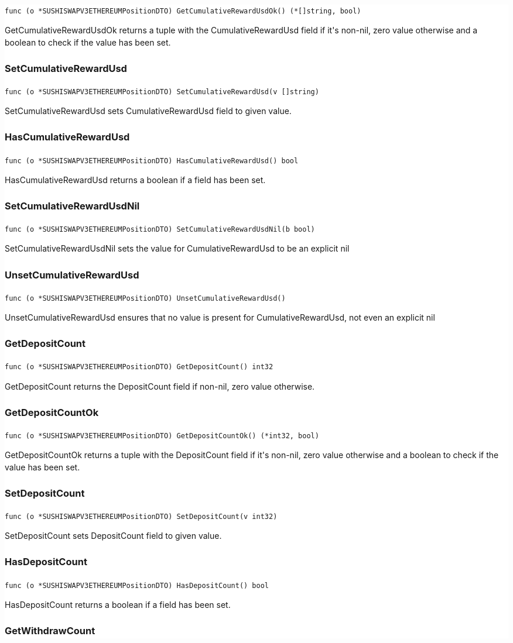 `func (o *SUSHISWAPV3ETHEREUMPositionDTO) GetCumulativeRewardUsdOk() (*[]string, bool)`

GetCumulativeRewardUsdOk returns a tuple with the CumulativeRewardUsd field if it's non-nil, zero value otherwise
and a boolean to check if the value has been set.

### SetCumulativeRewardUsd

`func (o *SUSHISWAPV3ETHEREUMPositionDTO) SetCumulativeRewardUsd(v []string)`

SetCumulativeRewardUsd sets CumulativeRewardUsd field to given value.

### HasCumulativeRewardUsd

`func (o *SUSHISWAPV3ETHEREUMPositionDTO) HasCumulativeRewardUsd() bool`

HasCumulativeRewardUsd returns a boolean if a field has been set.

### SetCumulativeRewardUsdNil

`func (o *SUSHISWAPV3ETHEREUMPositionDTO) SetCumulativeRewardUsdNil(b bool)`

 SetCumulativeRewardUsdNil sets the value for CumulativeRewardUsd to be an explicit nil

### UnsetCumulativeRewardUsd
`func (o *SUSHISWAPV3ETHEREUMPositionDTO) UnsetCumulativeRewardUsd()`

UnsetCumulativeRewardUsd ensures that no value is present for CumulativeRewardUsd, not even an explicit nil
### GetDepositCount

`func (o *SUSHISWAPV3ETHEREUMPositionDTO) GetDepositCount() int32`

GetDepositCount returns the DepositCount field if non-nil, zero value otherwise.

### GetDepositCountOk

`func (o *SUSHISWAPV3ETHEREUMPositionDTO) GetDepositCountOk() (*int32, bool)`

GetDepositCountOk returns a tuple with the DepositCount field if it's non-nil, zero value otherwise
and a boolean to check if the value has been set.

### SetDepositCount

`func (o *SUSHISWAPV3ETHEREUMPositionDTO) SetDepositCount(v int32)`

SetDepositCount sets DepositCount field to given value.

### HasDepositCount

`func (o *SUSHISWAPV3ETHEREUMPositionDTO) HasDepositCount() bool`

HasDepositCount returns a boolean if a field has been set.

### GetWithdrawCount
